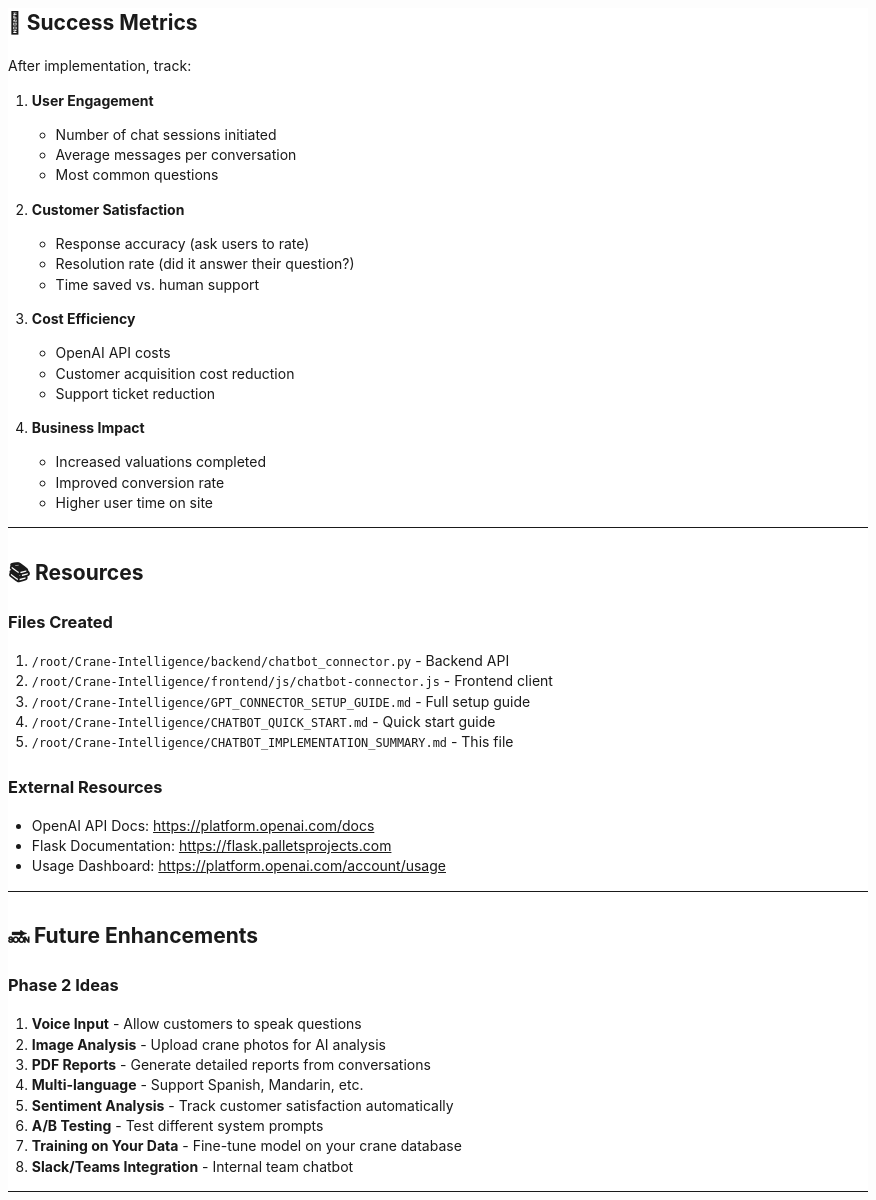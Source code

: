 
## 🎉 Success Metrics

After implementation, track:

1. **User Engagement**
   - Number of chat sessions initiated
   - Average messages per conversation
   - Most common questions

2. **Customer Satisfaction**
   - Response accuracy (ask users to rate)
   - Resolution rate (did it answer their question?)
   - Time saved vs. human support

3. **Cost Efficiency**
   - OpenAI API costs
   - Customer acquisition cost reduction
   - Support ticket reduction

4. **Business Impact**
   - Increased valuations completed
   - Improved conversion rate
   - Higher user time on site

---

## 📚 Resources

### Files Created

1. `/root/Crane-Intelligence/backend/chatbot_connector.py` - Backend API
2. `/root/Crane-Intelligence/frontend/js/chatbot-connector.js` - Frontend client
3. `/root/Crane-Intelligence/GPT_CONNECTOR_SETUP_GUIDE.md` - Full setup guide
4. `/root/Crane-Intelligence/CHATBOT_QUICK_START.md` - Quick start guide
5. `/root/Crane-Intelligence/CHATBOT_IMPLEMENTATION_SUMMARY.md` - This file

### External Resources

- OpenAI API Docs: https://platform.openai.com/docs
- Flask Documentation: https://flask.palletsprojects.com
- Usage Dashboard: https://platform.openai.com/account/usage

---

## 🔜 Future Enhancements

### Phase 2 Ideas

1. **Voice Input** - Allow customers to speak questions
2. **Image Analysis** - Upload crane photos for AI analysis
3. **PDF Reports** - Generate detailed reports from conversations
4. **Multi-language** - Support Spanish, Mandarin, etc.
5. **Sentiment Analysis** - Track customer satisfaction automatically
6. **A/B Testing** - Test different system prompts
7. **Training on Your Data** - Fine-tune model on your crane database
8. **Slack/Teams Integration** - Internal team chatbot

---